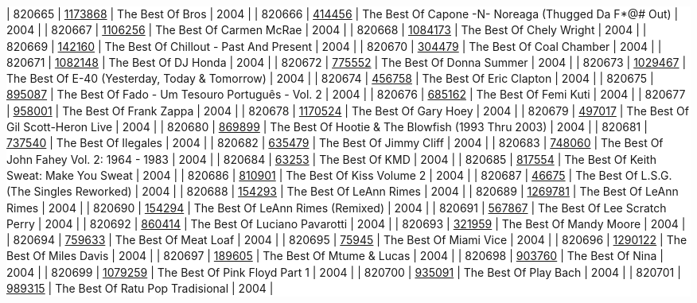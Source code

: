 | 820665 | [1173868](https://www.discogs.com/master/1173868) | The Best Of Bros | 2004 |
| 820666 | [414456](https://www.discogs.com/master/414456) | The Best Of Capone -N- Noreaga (Thugged Da F*@# Out) | 2004 |
| 820667 | [1106256](https://www.discogs.com/master/1106256) | The Best Of Carmen McRae | 2004 |
| 820668 | [1084173](https://www.discogs.com/master/1084173) | The Best Of Chely Wright | 2004 |
| 820669 | [142160](https://www.discogs.com/master/142160) | The Best Of Chillout - Past And Present | 2004 |
| 820670 | [304479](https://www.discogs.com/master/304479) | The Best Of Coal Chamber | 2004 |
| 820671 | [1082148](https://www.discogs.com/master/1082148) | The Best Of DJ Honda | 2004 |
| 820672 | [775552](https://www.discogs.com/master/775552) | The Best Of Donna Summer | 2004 |
| 820673 | [1029467](https://www.discogs.com/master/1029467) | The Best Of E-40 (Yesterday, Today & Tomorrow) | 2004 |
| 820674 | [456758](https://www.discogs.com/master/456758) | The Best Of Eric Clapton | 2004 |
| 820675 | [895087](https://www.discogs.com/master/895087) | The Best Of Fado - Um Tesouro Português - Vol. 2 | 2004 |
| 820676 | [685162](https://www.discogs.com/master/685162) | The Best Of Femi Kuti | 2004 |
| 820677 | [958001](https://www.discogs.com/master/958001) | The Best Of Frank Zappa | 2004 |
| 820678 | [1170524](https://www.discogs.com/master/1170524) | The Best Of Gary Hoey | 2004 |
| 820679 | [497017](https://www.discogs.com/master/497017) | The Best Of Gil Scott-Heron Live | 2004 |
| 820680 | [869899](https://www.discogs.com/master/869899) | The Best Of Hootie & The Blowfish (1993 Thru 2003) | 2004 |
| 820681 | [737540](https://www.discogs.com/master/737540) | The Best Of Ilegales | 2004 |
| 820682 | [635479](https://www.discogs.com/master/635479) | The Best Of Jimmy Cliff | 2004 |
| 820683 | [748060](https://www.discogs.com/master/748060) | The Best Of John Fahey Vol. 2: 1964 - 1983 | 2004 |
| 820684 | [63253](https://www.discogs.com/master/63253) | The Best Of KMD | 2004 |
| 820685 | [817554](https://www.discogs.com/master/817554) | The Best Of Keith Sweat: Make You Sweat | 2004 |
| 820686 | [810901](https://www.discogs.com/master/810901) | The Best Of Kiss Volume 2 | 2004 |
| 820687 | [46675](https://www.discogs.com/master/46675) | The Best Of L.S.G. (The Singles Reworked) | 2004 |
| 820688 | [154293](https://www.discogs.com/master/154293) | The Best Of LeAnn Rimes | 2004 |
| 820689 | [1269781](https://www.discogs.com/master/1269781) | The Best Of LeAnn Rimes | 2004 |
| 820690 | [154294](https://www.discogs.com/master/154294) | The Best Of LeAnn Rimes (Remixed) | 2004 |
| 820691 | [567867](https://www.discogs.com/master/567867) | The Best Of Lee Scratch Perry | 2004 |
| 820692 | [860414](https://www.discogs.com/master/860414) | The Best Of Luciano Pavarotti | 2004 |
| 820693 | [321959](https://www.discogs.com/master/321959) | The Best Of Mandy Moore | 2004 |
| 820694 | [759633](https://www.discogs.com/master/759633) | The Best Of Meat Loaf | 2004 |
| 820695 | [75945](https://www.discogs.com/master/75945) | The Best Of Miami Vice | 2004 |
| 820696 | [1290122](https://www.discogs.com/master/1290122) | The Best Of Miles Davis | 2004 |
| 820697 | [189605](https://www.discogs.com/master/189605) | The Best Of Mtume & Lucas | 2004 |
| 820698 | [903760](https://www.discogs.com/master/903760) | The Best Of Nina | 2004 |
| 820699 | [1079259](https://www.discogs.com/master/1079259) | The Best Of Pink Floyd Part 1 | 2004 |
| 820700 | [935091](https://www.discogs.com/master/935091) | The Best Of Play Bach | 2004 |
| 820701 | [989315](https://www.discogs.com/master/989315) | The Best Of Ratu Pop Tradisional | 2004 |